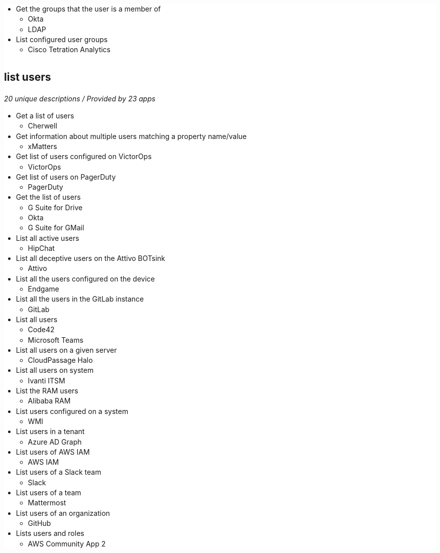 * Get the groups that the user is a member of
  * Okta
  * LDAP
* List configured user groups
  * Cisco Tetration Analytics



## list users
_20 unique descriptions / Provided by 23 apps_

* Get a list of users
  * Cherwell
* Get information about multiple users matching a property name/value
  * xMatters
* Get list of users configured on VictorOps
  * VictorOps
* Get list of users on PagerDuty
  * PagerDuty
* Get the list of users
  * G Suite for Drive
  * Okta
  * G Suite for GMail
* List all active users
  * HipChat
* List all deceptive users on the Attivo BOTsink
  * Attivo
* List all the users configured on the device
  * Endgame
* List all the users in the GitLab instance
  * GitLab
* List all users
  * Code42
  * Microsoft Teams
* List all users on a given server
  * CloudPassage Halo
* List all users on system
  * Ivanti ITSM
* List the RAM users
  * Alibaba RAM
* List users configured on a system
  * WMI
* List users in a tenant
  * Azure AD Graph
* List users of AWS IAM
  * AWS IAM
* List users of a Slack team
  * Slack
* List users of a team
  * Mattermost
* List users of an organization
  * GitHub
* Lists users and roles
  * AWS Community App 2
